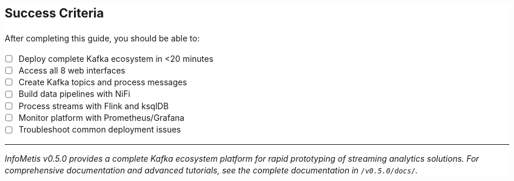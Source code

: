 ## Success Criteria

After completing this guide, you should be able to:
- [ ] Deploy complete Kafka ecosystem in <20 minutes
- [ ] Access all 8 web interfaces
- [ ] Create Kafka topics and process messages
- [ ] Build data pipelines with NiFi
- [ ] Process streams with Flink and ksqlDB
- [ ] Monitor platform with Prometheus/Grafana
- [ ] Troubleshoot common deployment issues

---

*InfoMetis v0.5.0 provides a complete Kafka ecosystem platform for rapid prototyping of streaming analytics solutions. For comprehensive documentation and advanced tutorials, see the complete documentation in `/v0.5.0/docs/`.*
